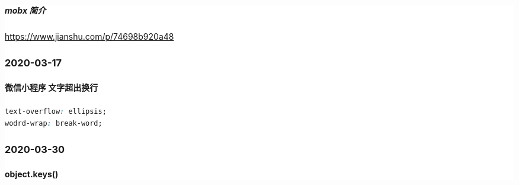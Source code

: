 ##### mobx 简介

https://www.jianshu.com/p/74698b920a48

### 2020-03-17

#### 微信小程序 文字超出换行

```css
text-overflow: ellipsis;
wodrd-wrap: break-word;
```

### 2020-03-30

#### object.keys()
